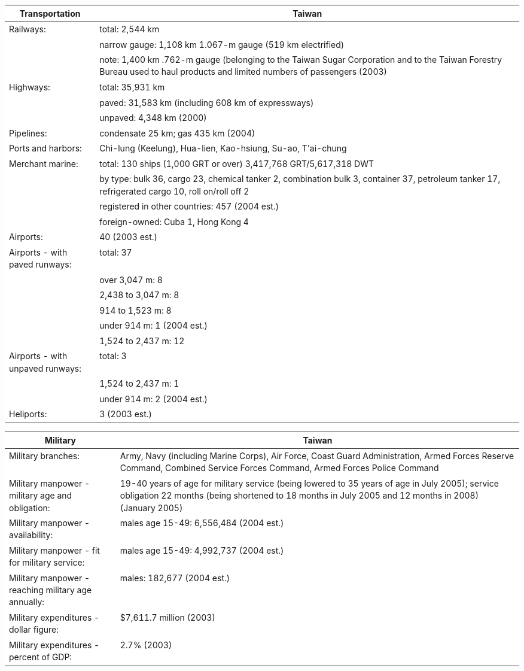| Transportation | Taiwan |
| --- | --- |
| Railways: | total: 2,544 km |
| | narrow gauge: 1,108 km 1.067-m gauge (519 km electrified) |
| | note: 1,400 km .762-m gauge (belonging to the Taiwan Sugar Corporation and to the Taiwan Forestry Bureau used to haul products and limited numbers of passengers (2003) |
| Highways: | total: 35,931 km |
| | paved: 31,583 km (including 608 km of expressways) |
| | unpaved: 4,348 km (2000) |
| Pipelines: | condensate 25 km; gas 435 km (2004) |
| Ports and harbors: | Chi-lung (Keelung), Hua-lien, Kao-hsiung, Su-ao, T'ai-chung |
| Merchant marine: | total: 130 ships (1,000 GRT or over) 3,417,768 GRT/5,617,318 DWT |
| | by type: bulk 36, cargo 23, chemical tanker 2, combination bulk 3, container 37, petroleum tanker 17, refrigerated cargo 10, roll on/roll off 2 |
| | registered in other countries: 457 (2004 est.) |
| | foreign-owned: Cuba 1, Hong Kong 4 |
| Airports: | 40 (2003 est.) |
| Airports - with paved runways: | total: 37 |
| | over 3,047 m: 8 |
| | 2,438 to 3,047 m: 8 |
| | 914 to 1,523 m: 8 |
| | under 914 m: 1 (2004 est.) |
| | 1,524 to 2,437 m: 12 |
| Airports - with unpaved runways: | total: 3 |
| | 1,524 to 2,437 m: 1 |
| | under 914 m: 2 (2004 est.) |
| Heliports: | 3 (2003 est.) |

| Military | Taiwan |
| --- | --- |
| Military branches: | Army, Navy (including Marine Corps), Air Force, Coast Guard Administration, Armed Forces Reserve Command, Combined Service Forces Command, Armed Forces Police Command |
| Military manpower - military age and obligation: | 19-40 years of age for military service (being lowered to 35 years of age in July 2005); service obligation 22 months (being shortened to 18 months in July 2005 and 12 months in 2008) (January 2005) |
| Military manpower - availability: | males age 15-49: 6,556,484 (2004 est.) |
| Military manpower - fit for military service: | males age 15-49: 4,992,737 (2004 est.) |
| Military manpower - reaching military age annually: | males: 182,677 (2004 est.) |
| Military expenditures - dollar figure: | $7,611.7 million (2003) |
| Military expenditures - percent of GDP: | 2.7% (2003) |
